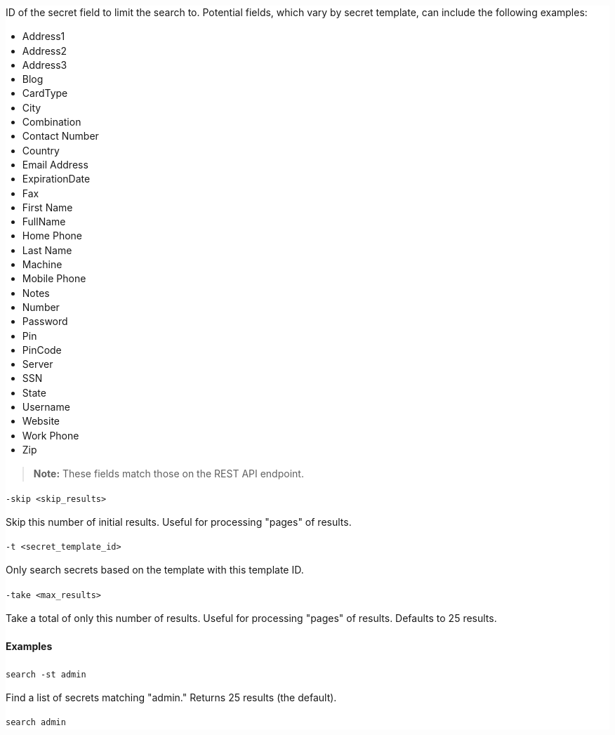 ID of the secret field to limit the search to. Potential fields, which vary by secret template, can include the following examples:

- Address1
- Address2
- Address3
- Blog
- CardType
- City
- Combination
- Contact Number
- Country
- Email Address
- ExpirationDate
- Fax
- First Name
- FullName
- Home Phone
- Last Name
- Machine
- Mobile Phone
- Notes
- Number
- Password
- Pin
- PinCode
- Server
- SSN
- State
- Username
- Website
- Work Phone
- Zip

> **Note:** These fields match those on the REST API endpoint.

`-skip <skip_results>`

Skip this number of initial results. Useful for processing "pages" of results.

`-t <secret_template_id>`

Only search secrets based on the template with this template ID.

`-take <max_results>`

Take a total of only this number of results. Useful for processing "pages" of results. Defaults to 25 results.

#### Examples

`search -st admin`  

Find a list of secrets matching "admin." Returns 25 results (the default).

`search admin`  
